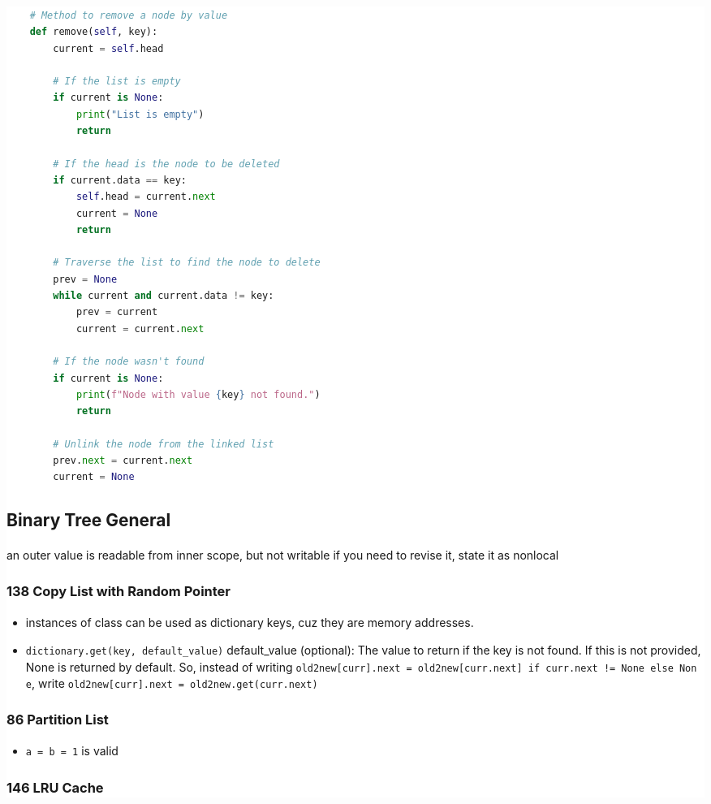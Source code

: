 ```py
    # Method to remove a node by value
    def remove(self, key):
        current = self.head

        # If the list is empty
        if current is None:
            print("List is empty")
            return

        # If the head is the node to be deleted
        if current.data == key:
            self.head = current.next
            current = None
            return

        # Traverse the list to find the node to delete
        prev = None
        while current and current.data != key:
            prev = current
            current = current.next

        # If the node wasn't found
        if current is None:
            print(f"Node with value {key} not found.")
            return

        # Unlink the node from the linked list
        prev.next = current.next
        current = None
```

## Binary Tree General

an outer value is readable from inner scope, but not writable
if you need to revise it, state it as nonlocal

### 138 Copy List with Random Pointer

- instances of class can be used as dictionary keys, cuz they are memory addresses.

- `dictionary.get(key, default_value)` default_value (optional): The value to return if the key is not found. If this is not provided, None is returned by default.
  So, instead of writing `old2new[curr].next = old2new[curr.next] if curr.next != None else None`, write `old2new[curr].next = old2new.get(curr.next)`

### 86 Partition List

- `a = b = 1` is valid

### 146 LRU Cache
